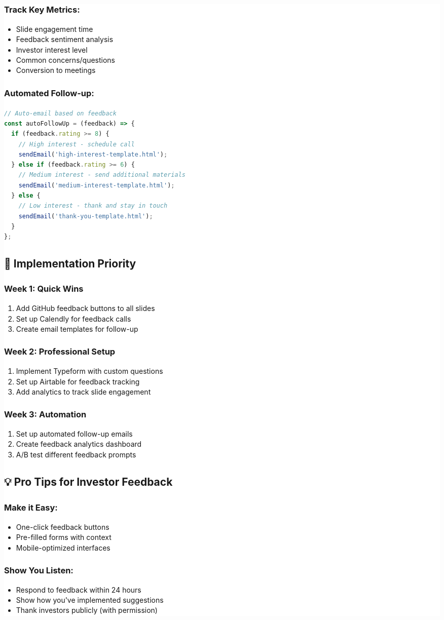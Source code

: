### **Track Key Metrics:**
- Slide engagement time
- Feedback sentiment analysis
- Investor interest level
- Common concerns/questions
- Conversion to meetings

### **Automated Follow-up:**
```javascript
// Auto-email based on feedback
const autoFollowUp = (feedback) => {
  if (feedback.rating >= 8) {
    // High interest - schedule call
    sendEmail('high-interest-template.html');
  } else if (feedback.rating >= 6) {
    // Medium interest - send additional materials
    sendEmail('medium-interest-template.html');
  } else {
    // Low interest - thank and stay in touch
    sendEmail('thank-you-template.html');
  }
};
```

## 🎯 **Implementation Priority**

### **Week 1: Quick Wins**
1. Add GitHub feedback buttons to all slides
2. Set up Calendly for feedback calls
3. Create email templates for follow-up

### **Week 2: Professional Setup**
1. Implement Typeform with custom questions
2. Set up Airtable for feedback tracking
3. Add analytics to track slide engagement

### **Week 3: Automation**
1. Set up automated follow-up emails
2. Create feedback analytics dashboard
3. A/B test different feedback prompts

## 💡 **Pro Tips for Investor Feedback**

### **Make it Easy:**
- One-click feedback buttons
- Pre-filled forms with context
- Mobile-optimized interfaces

### **Show You Listen:**
- Respond to feedback within 24 hours
- Show how you've implemented suggestions
- Thank investors publicly (with permission)

